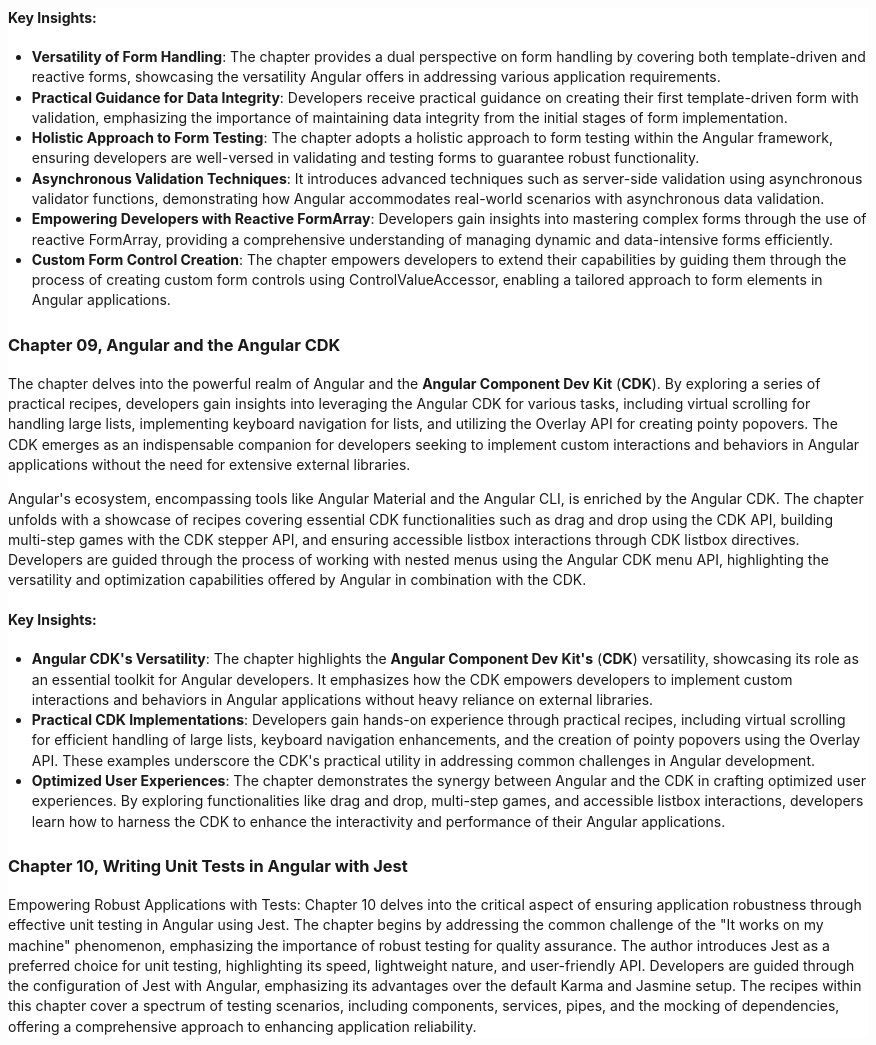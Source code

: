#### Key Insights:
- **Versatility of Form Handling**: The chapter provides a dual perspective on form handling by covering both template-driven and reactive forms, showcasing the versatility Angular offers in addressing various application requirements.
- **Practical Guidance for Data Integrity**: Developers receive practical guidance on creating their first template-driven form with validation, emphasizing the importance of maintaining data integrity from the initial stages of form implementation.
- **Holistic Approach to Form Testing**: The chapter adopts a holistic approach to form testing within the Angular framework, ensuring developers are well-versed in validating and testing forms to guarantee robust functionality.
- **Asynchronous Validation Techniques**: It introduces advanced techniques such as server-side validation using asynchronous validator functions, demonstrating how Angular accommodates real-world scenarios with asynchronous data validation.
- **Empowering Developers with Reactive FormArray**: Developers gain insights into mastering complex forms through the use of reactive FormArray, providing a comprehensive understanding of managing dynamic and data-intensive forms efficiently.
- **Custom Form Control Creation**: The chapter empowers developers to extend their capabilities by guiding them through the process of creating custom form controls using ControlValueAccessor, enabling a tailored approach to form elements in Angular applications.


### Chapter 09, Angular and the Angular CDK
The chapter delves into the powerful realm of Angular and the **Angular Component Dev Kit** (**CDK**). By exploring a series of practical recipes, developers gain insights into leveraging the Angular CDK for various tasks, including virtual scrolling for handling large lists, implementing keyboard navigation for lists, and utilizing the Overlay API for creating pointy popovers. The CDK emerges as an indispensable companion for developers seeking to implement custom interactions and behaviors in Angular applications without the need for extensive external libraries.

Angular's ecosystem, encompassing tools like Angular Material and the Angular CLI, is enriched by the Angular CDK. The chapter unfolds with a showcase of recipes covering essential CDK functionalities such as drag and drop using the CDK API, building multi-step games with the CDK stepper API, and ensuring accessible listbox interactions through CDK listbox directives. Developers are guided through the process of working with nested menus using the Angular CDK menu API, highlighting the versatility and optimization capabilities offered by Angular in combination with the CDK.

#### Key Insights:
- **Angular CDK's Versatility**: The chapter highlights the **Angular Component Dev Kit's** (**CDK**) versatility, showcasing its role as an essential toolkit for Angular developers. It emphasizes how the CDK empowers developers to implement custom interactions and behaviors in Angular applications without heavy reliance on external libraries.
- **Practical CDK Implementations**: Developers gain hands-on experience through practical recipes, including virtual scrolling for efficient handling of large lists, keyboard navigation enhancements, and the creation of pointy popovers using the Overlay API. These examples underscore the CDK's practical utility in addressing common challenges in Angular development.
- **Optimized User Experiences**: The chapter demonstrates the synergy between Angular and the CDK in crafting optimized user experiences. By exploring functionalities like drag and drop, multi-step games, and accessible listbox interactions, developers learn how to harness the CDK to enhance the interactivity and performance of their Angular applications.



### Chapter 10, Writing Unit Tests in Angular with Jest
Empowering Robust Applications with Tests: Chapter 10 delves into the critical aspect of ensuring application robustness through effective unit testing in Angular using Jest. The chapter begins by addressing the common challenge of the "It works on my machine" phenomenon, emphasizing the importance of robust testing for quality assurance. The author introduces Jest as a preferred choice for unit testing, highlighting its speed, lightweight nature, and user-friendly API. Developers are guided through the configuration of Jest with Angular, emphasizing its advantages over the default Karma and Jasmine setup. The recipes within this chapter cover a spectrum of testing scenarios, including components, services, pipes, and the mocking of dependencies, offering a comprehensive approach to enhancing application reliability.
